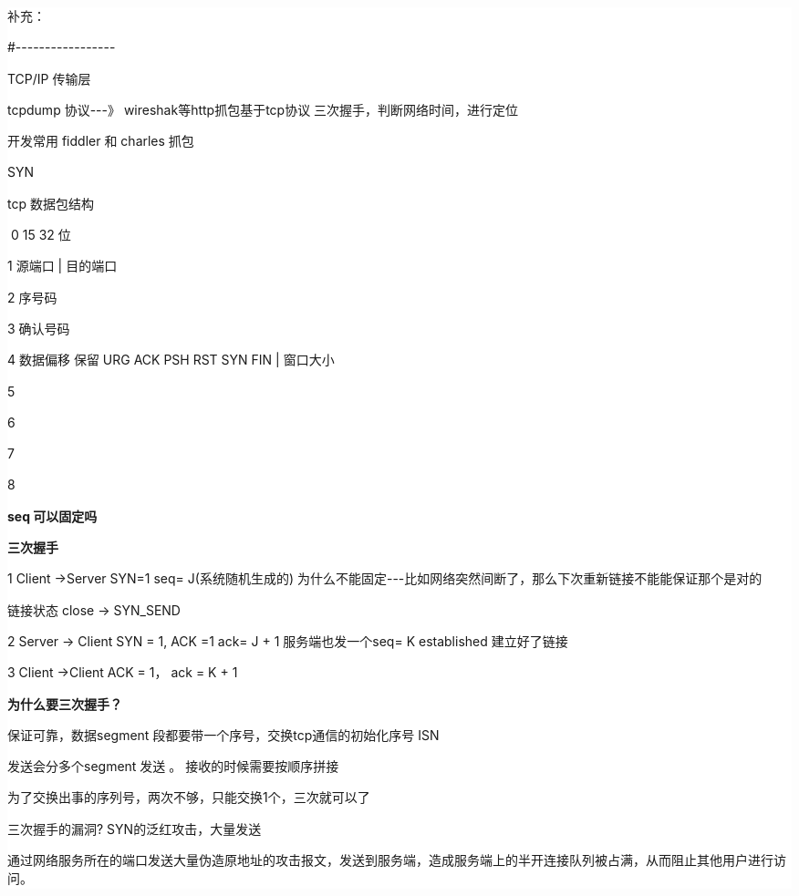 补充：

#-----------------

TCP/IP    传输层

tcpdump  协议---》 wireshak等http抓包基于tcp协议 三次握手，判断网络时间，进行定位



开发常用 fiddler 和 charles 抓包



SYN

tcp 数据包结构



​	0									15                                32 位

1  源端口                            |   目的端口     

2  序号码

3  确认号码

4 数据偏移 保留 URG ACK PSH RST SYN FIN |    窗口大小

5

6

7

8



**seq 可以固定吗**

**三次握手**

1  Client ->Server SYN=1  seq= J(系统随机生成的)        为什么不能固定---比如网络突然间断了，那么下次重新链接不能能保证那个是对的   

链接状态  close -> SYN_SEND

2 Server -> Client   SYN = 1, ACK =1   ack=  J +  1   服务端也发一个seq= K   established 建立好了链接

3 Client ->Client ACK = 1， ack = K +  1



**为什么要三次握手？**

保证可靠，数据segment 段都要带一个序号，交换tcp通信的初始化序号 ISN 

发送会分多个segment 发送 。  接收的时候需要按顺序拼接

为了交换出事的序列号，两次不够，只能交换1个，三次就可以了



三次握手的漏洞?  SYN的泛红攻击，大量发送

通过网络服务所在的端口发送大量伪造原地址的攻击报文，发送到服务端，造成服务端上的半开连接队列被占满，从而阻止其他用户进行访问。


